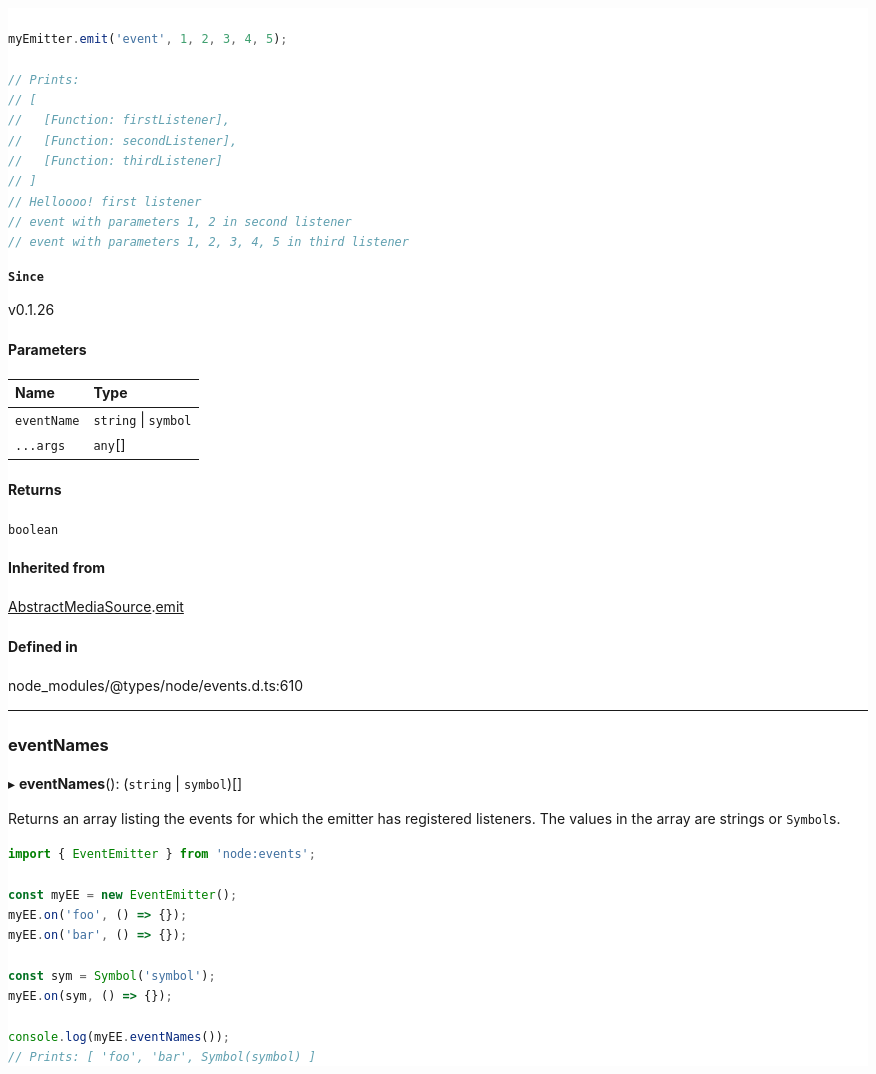 ```js

myEmitter.emit('event', 1, 2, 3, 4, 5);

// Prints:
// [
//   [Function: firstListener],
//   [Function: secondListener],
//   [Function: thirdListener]
// ]
// Helloooo! first listener
// event with parameters 1, 2 in second listener
// event with parameters 1, 2, 3, 4, 5 in third listener
```

**`Since`**

v0.1.26

#### Parameters

| Name | Type |
| :------ | :------ |
| `eventName` | `string` \| `symbol` |
| `...args` | `any`[] |

#### Returns

`boolean`

#### Inherited from

[AbstractMediaSource](AbstractMediaSource.md).[emit](AbstractMediaSource.md#emit)

#### Defined in

node_modules/@types/node/events.d.ts:610

___

### eventNames

▸ **eventNames**(): (`string` \| `symbol`)[]

Returns an array listing the events for which the emitter has registered
listeners. The values in the array are strings or `Symbol`s.

```js
import { EventEmitter } from 'node:events';

const myEE = new EventEmitter();
myEE.on('foo', () => {});
myEE.on('bar', () => {});

const sym = Symbol('symbol');
myEE.on(sym, () => {});

console.log(myEE.eventNames());
// Prints: [ 'foo', 'bar', Symbol(symbol) ]
```
